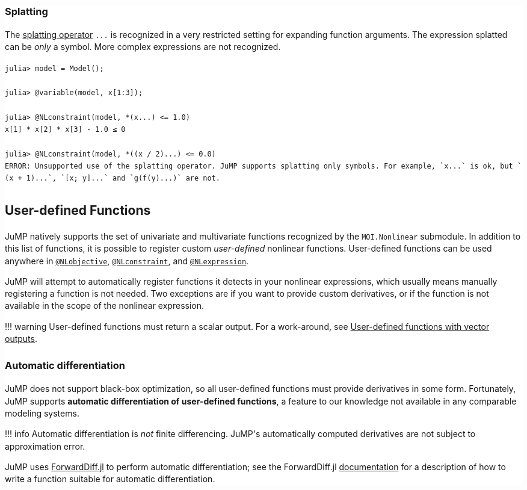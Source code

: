 ### Splatting

The [splatting operator](https://docs.julialang.org/en/v1/manual/faq/#...-splits-one-argument-into-many-different-arguments-in-function-calls-1)
  `...` is recognized in a very restricted setting for expanding function
  arguments. The expression splatted can be *only* a symbol. More complex
  expressions are not recognized.

```jldoctest; filter=r"≤|<="
julia> model = Model();

julia> @variable(model, x[1:3]);

julia> @NLconstraint(model, *(x...) <= 1.0)
x[1] * x[2] * x[3] - 1.0 ≤ 0

julia> @NLconstraint(model, *((x / 2)...) <= 0.0)
ERROR: Unsupported use of the splatting operator. JuMP supports splatting only symbols. For example, `x...` is ok, but `(x + 1)...`, `[x; y]...` and `g(f(y)...)` are not.
```

## User-defined Functions

JuMP natively supports the set of univariate and multivariate functions recognized by the
`MOI.Nonlinear` submodule. In addition to this list of functions, it is possible
to register custom *user-defined* nonlinear functions. User-defined functions
can be used anywhere in [`@NLobjective`](@ref), [`@NLconstraint`](@ref), and
[`@NLexpression`](@ref).

JuMP will attempt to automatically register functions it detects in your
nonlinear expressions, which usually means manually registering a function is
not needed. Two exceptions are if you want to provide custom derivatives, or if
the function is not available in the scope of the nonlinear expression.

!!! warning
    User-defined functions must return a scalar output. For a work-around, see
    [User-defined functions with vector outputs](@ref).

### Automatic differentiation

JuMP does not support black-box optimization, so all user-defined functions must
provide derivatives in some form. Fortunately, JuMP supports **automatic
differentiation of user-defined functions**, a feature to our knowledge not
available in any comparable modeling systems.

!!! info
    Automatic differentiation is *not* finite differencing. JuMP's automatically
    computed derivatives are not subject to approximation error.

JuMP uses [ForwardDiff.jl](https://github.com/JuliaDiff/ForwardDiff.jl) to
perform automatic differentiation; see the ForwardDiff.jl
[documentation](https://www.juliadiff.org/ForwardDiff.jl/v0.10.2/user/limitations.html)
for a description of how to write a function suitable for automatic
differentiation.

